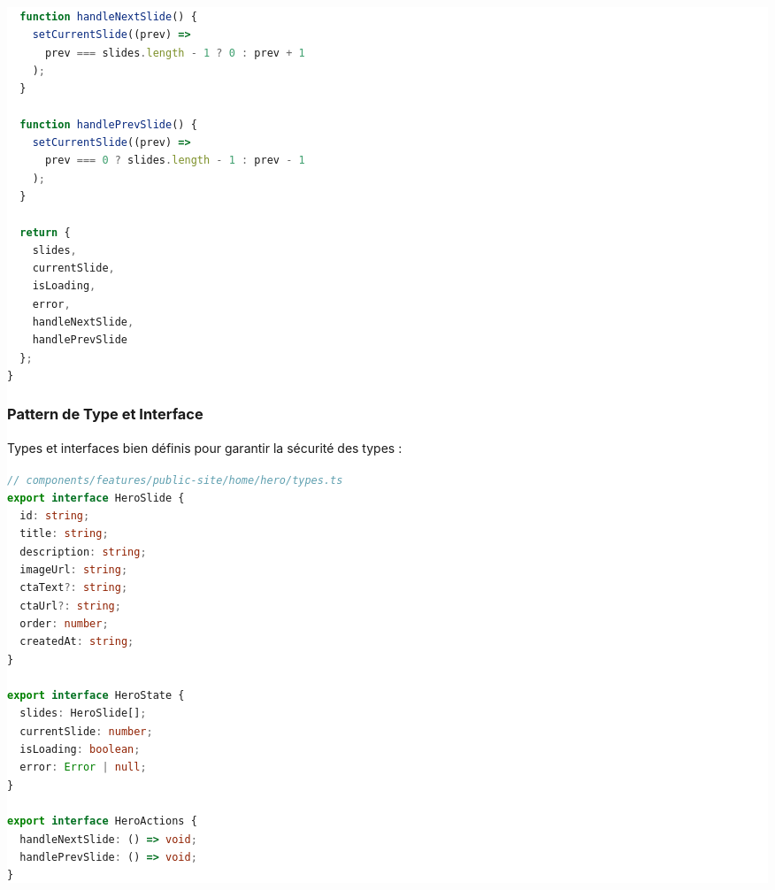 ```typescript
  function handleNextSlide() {
    setCurrentSlide((prev) => 
      prev === slides.length - 1 ? 0 : prev + 1
    );
  }
  
  function handlePrevSlide() {
    setCurrentSlide((prev) => 
      prev === 0 ? slides.length - 1 : prev - 1
    );
  }
  
  return {
    slides,
    currentSlide,
    isLoading,
    error,
    handleNextSlide,
    handlePrevSlide
  };
}
```

### Pattern de Type et Interface

Types et interfaces bien définis pour garantir la sécurité des types :

```typescript
// components/features/public-site/home/hero/types.ts
export interface HeroSlide {
  id: string;
  title: string;
  description: string;
  imageUrl: string;
  ctaText?: string;
  ctaUrl?: string;
  order: number;
  createdAt: string;
}

export interface HeroState {
  slides: HeroSlide[];
  currentSlide: number;
  isLoading: boolean;
  error: Error | null;
}

export interface HeroActions {
  handleNextSlide: () => void;
  handlePrevSlide: () => void;
}
```
